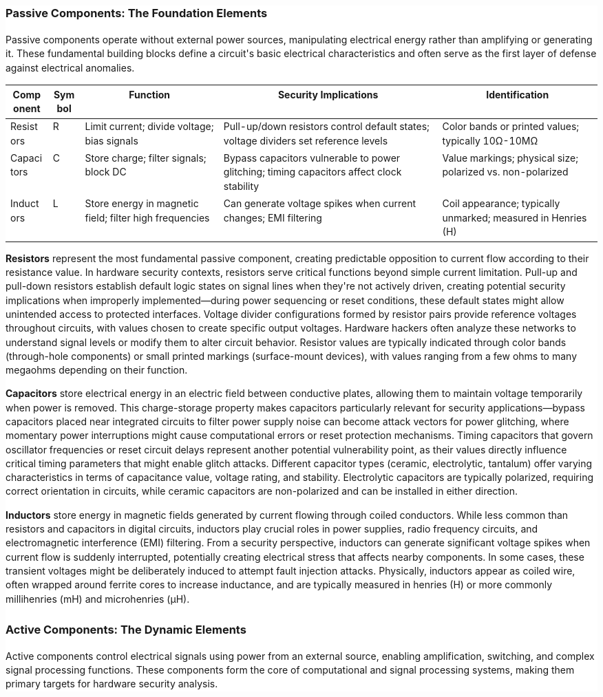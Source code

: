### Passive Components: The Foundation Elements

Passive components operate without external power sources, manipulating electrical energy rather than amplifying or generating it. These fundamental building blocks define a circuit's basic electrical characteristics and often serve as the first layer of defense against electrical anomalies.

| Component | Symbol | Function | Security Implications | Identification |
|-----------|--------|----------|----------------------|----------------|
| Resistors | R | Limit current; divide voltage; bias signals | Pull-up/down resistors control default states; voltage dividers set reference levels | Color bands or printed values; typically 10Ω-10MΩ |
| Capacitors | C | Store charge; filter signals; block DC | Bypass capacitors vulnerable to power glitching; timing capacitors affect clock stability | Value markings; physical size; polarized vs. non-polarized |
| Inductors | L | Store energy in magnetic field; filter high frequencies | Can generate voltage spikes when current changes; EMI filtering | Coil appearance; typically unmarked; measured in Henries (H) |

**Resistors** represent the most fundamental passive component, creating predictable opposition to current flow according to their resistance value. In hardware security contexts, resistors serve critical functions beyond simple current limitation. Pull-up and pull-down resistors establish default logic states on signal lines when they're not actively driven, creating potential security implications when improperly implemented—during power sequencing or reset conditions, these default states might allow unintended access to protected interfaces. Voltage divider configurations formed by resistor pairs provide reference voltages throughout circuits, with values chosen to create specific output voltages. Hardware hackers often analyze these networks to understand signal levels or modify them to alter circuit behavior. Resistor values are typically indicated through color bands (through-hole components) or small printed markings (surface-mount devices), with values ranging from a few ohms to many megaohms depending on their function.

**Capacitors** store electrical energy in an electric field between conductive plates, allowing them to maintain voltage temporarily when power is removed. This charge-storage property makes capacitors particularly relevant for security applications—bypass capacitors placed near integrated circuits to filter power supply noise can become attack vectors for power glitching, where momentary power interruptions might cause computational errors or reset protection mechanisms. Timing capacitors that govern oscillator frequencies or reset circuit delays represent another potential vulnerability point, as their values directly influence critical timing parameters that might enable glitch attacks. Different capacitor types (ceramic, electrolytic, tantalum) offer varying characteristics in terms of capacitance value, voltage rating, and stability. Electrolytic capacitors are typically polarized, requiring correct orientation in circuits, while ceramic capacitors are non-polarized and can be installed in either direction.

**Inductors** store energy in magnetic fields generated by current flowing through coiled conductors. While less common than resistors and capacitors in digital circuits, inductors play crucial roles in power supplies, radio frequency circuits, and electromagnetic interference (EMI) filtering. From a security perspective, inductors can generate significant voltage spikes when current flow is suddenly interrupted, potentially creating electrical stress that affects nearby components. In some cases, these transient voltages might be deliberately induced to attempt fault injection attacks. Physically, inductors appear as coiled wire, often wrapped around ferrite cores to increase inductance, and are typically measured in henries (H) or more commonly millihenries (mH) and microhenries (μH).

### Active Components: The Dynamic Elements

Active components control electrical signals using power from an external source, enabling amplification, switching, and complex signal processing functions. These components form the core of computational and signal processing systems, making them primary targets for hardware security analysis.

